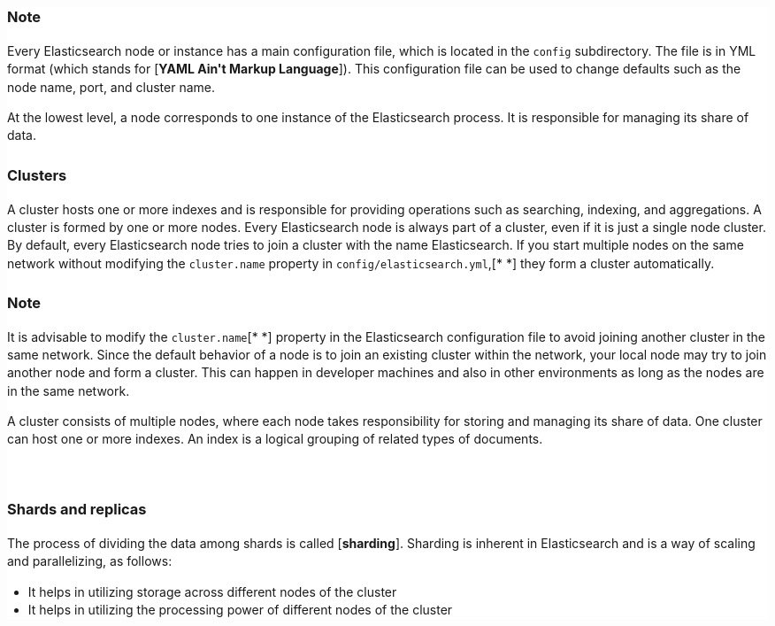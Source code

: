 
### Note

Every Elasticsearch node or instance has a main configuration file,
which is located in the `config` subdirectory. The file is in
YML format (which stands for [**YAML Ain\'t Markup
Language**]). This configuration file can be used to change
defaults such as the node name, port, and cluster name.


At the lowest level, a node corresponds to one instance of the
Elasticsearch process. It is responsible for managing its share of data.

### Clusters



A cluster hosts one or more indexes and is
responsible for providing operations such as searching, indexing, and
aggregations. A cluster is formed by one or
more nodes. Every Elasticsearch node is always part of a cluster, even
if it is just a single node cluster. By default, every Elasticsearch
node tries to join a cluster with the name Elasticsearch. If you start
multiple nodes on the same network without modifying
the `cluster.name` property
in `config/elasticsearch.yml`,[* *] they form a
cluster automatically.


### Note

It is advisable to modify
the `cluster.name`[* *] property in the
Elasticsearch configuration file to avoid joining another cluster in the
same network. Since the default behavior of a node is to join an
existing cluster within the network, your local node may try to join
another node and form a cluster. This can happen in developer machines
and also in other environments as long as the nodes are in the same
network.


A cluster consists of multiple nodes, where each node takes
responsibility for storing and managing its share of data. One cluster
can host one or more indexes. An index is a logical grouping of related
types of documents.

 

### Shards and replicas


The process of dividing the data among shards
is called [**sharding**]. Sharding is inherent in Elasticsearch
and is a way of scaling and parallelizing, as follows:


-   It helps in utilizing storage across different nodes of the cluster
-   It helps in utilizing the processing power of different nodes of the
    cluster
